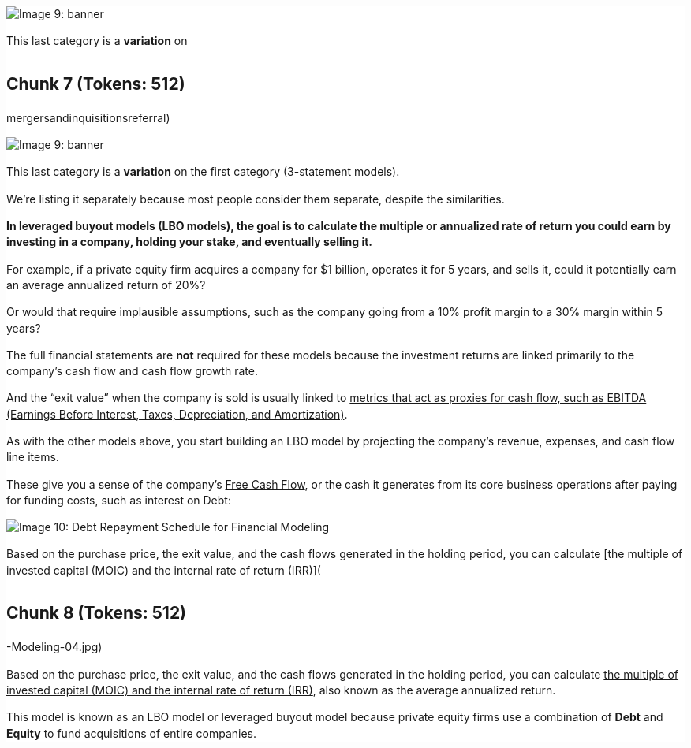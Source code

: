 ![Image 9: banner](https://mi-uploads-live.s3.amazonaws.com/wp-content/uploads/2021/05/22070527/spreadsheets.jpeg)

This last category is a **variation** on

## Chunk 7 (Tokens: 512)

mergersandinquisitionsreferral)

![Image 9: banner](https://mi-uploads-live.s3.amazonaws.com/wp-content/uploads/2021/05/22070527/spreadsheets.jpeg)

This last category is a **variation** on the first category (3-statement models).

We’re listing it separately because most people consider them separate, despite the similarities.

**In leveraged buyout models (LBO models), the goal is to calculate the multiple or annualized rate of return you could earn by investing in a company, holding your stake, and eventually selling it.**

For example, if a private equity firm acquires a company for $1 billion, operates it for 5 years, and sells it, could it potentially earn an average annualized return of 20%?

Or would that require implausible assumptions, such as the company going from a 10% profit margin to a 30% margin within 5 years?

The full financial statements are **not** required for these models because the investment returns are linked primarily to the company’s cash flow and cash flow growth rate.

And the “exit value” when the company is sold is usually linked to [metrics that act as proxies for cash flow, such as EBITDA (Earnings Before Interest, Taxes, Depreciation, and Amortization)](https://breakingintowallstreet.com/kb/valuation/ebit-vs-ebitda/?utm_source=mandi_cat_fm&utm_medium=referral&utm_campaign=mergersandinquisitionsreferral).

As with the other models above, you start building an LBO model by projecting the company’s revenue, expenses, and cash flow line items.

These give you a sense of the company’s [Free Cash Flow](https://breakingintowallstreet.com/kb/financial-statement-analysis/how-to-calculate-free-cash-flow/?utm_source=mandi_cat_fm&utm_medium=referral&utm_campaign=mergersandinquisitionsreferral), or the cash it generates from its core business operations after paying for funding costs, such as interest on Debt:

![Image 10: Debt Repayment Schedule for Financial Modeling](https://mi-uploads-live.s3.amazonaws.com/wp-content/uploads/2021/04/28213310/Financial-Modeling-04.jpg)

Based on the purchase price, the exit value, and the cash flows generated in the holding period, you can calculate [the multiple of invested capital (MOIC) and the internal rate of return (IRR)](

## Chunk 8 (Tokens: 512)

-Modeling-04.jpg)

Based on the purchase price, the exit value, and the cash flows generated in the holding period, you can calculate [the multiple of invested capital (MOIC) and the internal rate of return (IRR)](https://breakingintowallstreet.com/kb/leveraged-buyouts-and-lbo-models/cash-on-cash-return-vs-irr/?utm_source=mandi_cat_fm&utm_medium=referral&utm_campaign=mergersandinquisitionsreferral), also known as the average annualized return.

This model is known as an LBO model or leveraged buyout model because private equity firms use a combination of **Debt** and **Equity** to fund acquisitions of entire companies.
